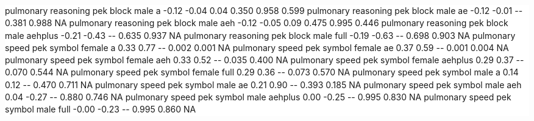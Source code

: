 pulmonary                reasoning                 pek                    block                   male       a                   -0.12                                    -0.04                                0.04                                                   0.350                   0.958                 0.599
pulmonary                reasoning                 pek                    block                   male       ae                  -0.12                                    -0.01                                --                                                     0.381                   0.988                    NA
pulmonary                reasoning                 pek                    block                   male       aeh                 -0.12                                    -0.05                                0.09                                                   0.475                   0.995                 0.446
pulmonary                reasoning                 pek                    block                   male       aehplus             -0.21                                    -0.43                                --                                                     0.635                   0.937                    NA
pulmonary                reasoning                 pek                    block                   male       full                -0.19                                    -0.63                                --                                                     0.698                   0.903                    NA
pulmonary                speed                     pek                    symbol                  female     a                   0.33                                     0.77                                 --                                                     0.002                   0.001                    NA
pulmonary                speed                     pek                    symbol                  female     ae                  0.37                                     0.59                                 --                                                     0.001                   0.004                    NA
pulmonary                speed                     pek                    symbol                  female     aeh                 0.33                                     0.52                                 --                                                     0.035                   0.400                    NA
pulmonary                speed                     pek                    symbol                  female     aehplus             0.29                                     0.37                                 --                                                     0.070                   0.544                    NA
pulmonary                speed                     pek                    symbol                  female     full                0.29                                     0.36                                 --                                                     0.073                   0.570                    NA
pulmonary                speed                     pek                    symbol                  male       a                   0.14                                     0.12                                 --                                                     0.470                   0.711                    NA
pulmonary                speed                     pek                    symbol                  male       ae                  0.21                                     0.90                                 --                                                     0.393                   0.185                    NA
pulmonary                speed                     pek                    symbol                  male       aeh                 0.04                                     -0.27                                --                                                     0.880                   0.746                    NA
pulmonary                speed                     pek                    symbol                  male       aehplus             0.00                                     -0.25                                --                                                     0.995                   0.830                    NA
pulmonary                speed                     pek                    symbol                  male       full                -0.00                                    -0.23                                --                                                     0.995                   0.860                    NA
